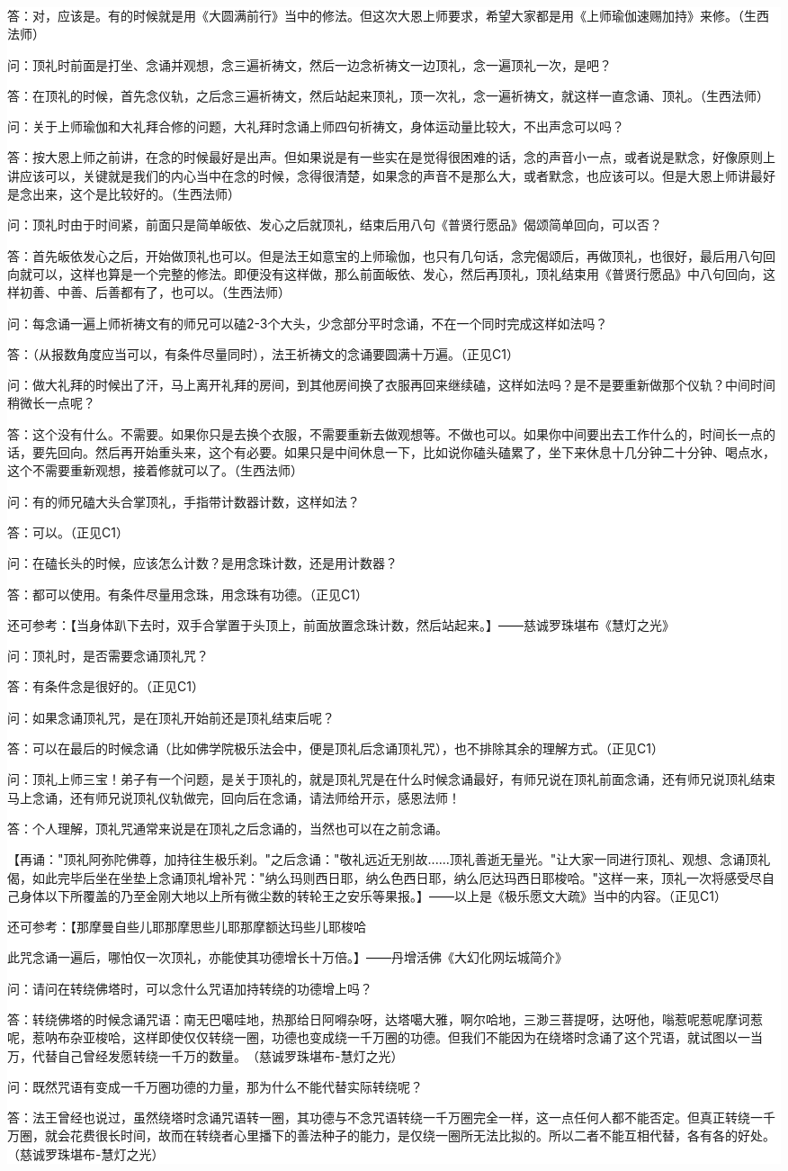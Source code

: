 答：对，应该是。有的时候就是用《大圆满前行》当中的修法。但这次大恩上师要求，希望大家都是用《上师瑜伽速赐加持》来修。（生西法师）

问：顶礼时前面是打坐、念诵并观想，念三遍祈祷文，然后一边念祈祷文一边顶礼，念一遍顶礼一次，是吧？

答：在顶礼的时候，首先念仪轨，之后念三遍祈祷文，然后站起来顶礼，顶一次礼，念一遍祈祷文，就这样一直念诵、顶礼。（生西法师）

问：关于上师瑜伽和大礼拜合修的问题，大礼拜时念诵上师四句祈祷文，身体运动量比较大，不出声念可以吗？

答：按大恩上师之前讲，在念的时候最好是出声。但如果说是有一些实在是觉得很困难的话，念的声音小一点，或者说是默念，好像原则上讲应该可以，关键就是我们的内心当中在念的时候，念得很清楚，如果念的声音不是那么大，或者默念，也应该可以。但是大恩上师讲最好是念出来，这个是比较好的。（生西法师）

问：顶礼时由于时间紧，前面只是简单皈依、发心之后就顶礼，结束后用八句《普贤行愿品》偈颂简单回向，可以否？

答：首先皈依发心之后，开始做顶礼也可以。但是法王如意宝的上师瑜伽，也只有几句话，念完偈颂后，再做顶礼，也很好，最后用八句回向就可以，这样也算是一个完整的修法。即便没有这样做，那么前面皈依、发心，然后再顶礼，顶礼结束用《普贤行愿品》中八句回向，这样初善、中善、后善都有了，也可以。（生西法师）

问：每念诵一遍上师祈祷文有的师兄可以磕2-3个大头，少念部分平时念诵，不在一个同时完成这样如法吗？

答：（从报数角度应当可以，有条件尽量同时），法王祈祷文的念诵要圆满十万遍。（正见C1）

问：做大礼拜的时候出了汗，马上离开礼拜的房间，到其他房间换了衣服再回来继续磕，这样如法吗？是不是要重新做那个仪轨？中间时间稍微长一点呢？

答：这个没有什么。不需要。如果你只是去换个衣服，不需要重新去做观想等。不做也可以。如果你中间要出去工作什么的，时间长一点的话，要先回向。然后再开始重头来，这个有必要。如果只是中间休息一下，比如说你磕头磕累了，坐下来休息十几分钟二十分钟、喝点水，这个不需要重新观想，接着修就可以了。（生西法师）

问：有的师兄磕大头合掌顶礼，手指带计数器计数，这样如法？

答：可以。（正见C1）

问：在磕长头的时候，应该怎么计数？是用念珠计数，还是用计数器？

答：都可以使用。有条件尽量用念珠，用念珠有功德。（正见C1）

还可参考：【当身体趴下去时，双手合掌置于头顶上，前面放置念珠计数，然后站起来。】——慈诚罗珠堪布《慧灯之光》

问：顶礼时，是否需要念诵顶礼咒？

答：有条件念是很好的。（正见C1）

问：如果念诵顶礼咒，是在顶礼开始前还是顶礼结束后呢？

答：可以在最后的时候念诵（比如佛学院极乐法会中，便是顶礼后念诵顶礼咒），也不排除其余的理解方式。（正见C1）

问：顶礼上师三宝！弟子有一个问题，是关于顶礼的，就是顶礼咒是在什么时候念诵最好，有师兄说在顶礼前面念诵，还有师兄说顶礼结束马上念诵，还有师兄说顶礼仪轨做完，回向后在念诵，请法师给开示，感恩法师！

答：个人理解，顶礼咒通常来说是在顶礼之后念诵的，当然也可以在之前念诵。

【再诵："顶礼阿弥陀佛尊，加持往生极乐刹。"之后念诵："敬礼远近无别故......顶礼善逝无量光。"让大家一同进行顶礼、观想、念诵顶礼偈，如此完毕后坐在坐垫上念诵顶礼增补咒："纳么玛则西日耶，纳么色西日耶，纳么厄达玛西日耶梭哈。"这样一来，顶礼一次将感受尽自己身体以下所覆盖的乃至金刚大地以上所有微尘数的转轮王之安乐等果报。】——以上是《极乐愿文大疏》当中的内容。（正见C1）

还可参考：【那摩曼自些儿耶那摩思些儿耶那摩额达玛些儿耶梭哈

此咒念诵一遍后，哪怕仅一次顶礼，亦能使其功德增长十万倍。】——丹增活佛《大幻化网坛城简介》

问：请问在转绕佛塔时，可以念什么咒语加持转绕的功德增上吗？

答：转绕佛塔的时候念诵咒语：南无巴噶哇地，热那给日阿嘚杂呀，达塔噶大雅，啊尔哈地，三渺三菩提呀，达呀他，嗡惹呢惹呢摩诃惹呢，惹呐布杂亚梭哈，这样即使仅仅转绕一圈，功德也变成绕一千万圈的功德。但我们不能因为在绕塔时念诵了这个咒语，就试图以一当万，代替自己曾经发愿转绕一千万的数量。​​​​（慈诚罗珠堪布-慧灯之光）

问：既然咒语有变成一千万圈功德的力量，那为什么不能代替实际转绕呢？

答：法王曾经也说过，虽然绕塔时念诵咒语转一圈，其功德与不念咒语转绕一千万圈完全一样，这一点任何人都不能否定。但真正转绕一千万圈，就会花费很长时间，故而在转绕者心里播下的善法种子的能力，是仅绕一圈所无法比拟的。所以二者不能互相代替，各有各的好处。（慈诚罗珠堪布-慧灯之光）
